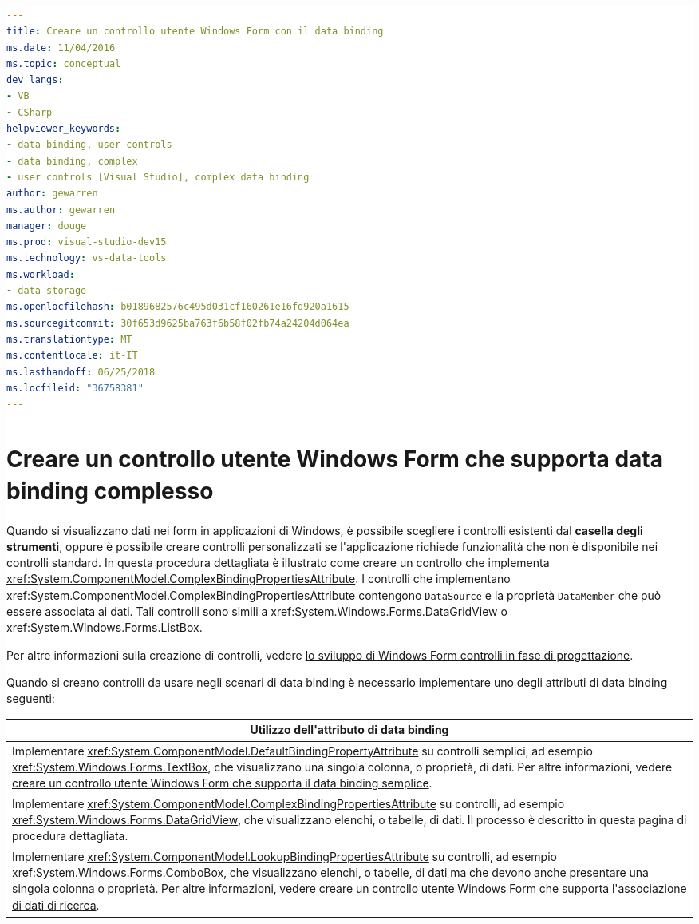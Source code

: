 ```yaml
---
title: Creare un controllo utente Windows Form con il data binding
ms.date: 11/04/2016
ms.topic: conceptual
dev_langs:
- VB
- CSharp
helpviewer_keywords:
- data binding, user controls
- data binding, complex
- user controls [Visual Studio], complex data binding
author: gewarren
ms.author: gewarren
manager: douge
ms.prod: visual-studio-dev15
ms.technology: vs-data-tools
ms.workload:
- data-storage
ms.openlocfilehash: b0189682576c495d031cf160261e16fd920a1615
ms.sourcegitcommit: 30f653d9625ba763f6b58f02fb74a24204d064ea
ms.translationtype: MT
ms.contentlocale: it-IT
ms.lasthandoff: 06/25/2018
ms.locfileid: "36758381"
---
```

# <a name="create-a-windows-forms-user-control-that-supports-complex-data-binding"></a>Creare un controllo utente Windows Form che supporta data binding complesso

Quando si visualizzano dati nei form in applicazioni di Windows, è possibile scegliere i controlli esistenti dal **casella degli strumenti**, oppure è possibile creare controlli personalizzati se l'applicazione richiede funzionalità che non è disponibile nei controlli standard. In questa procedura dettagliata è illustrato come creare un controllo che implementa <xref:System.ComponentModel.ComplexBindingPropertiesAttribute>. I controlli che implementano <xref:System.ComponentModel.ComplexBindingPropertiesAttribute> contengono `DataSource` e la proprietà `DataMember` che può essere associata ai dati. Tali controlli sono simili a <xref:System.Windows.Forms.DataGridView> o <xref:System.Windows.Forms.ListBox>.

Per altre informazioni sulla creazione di controlli, vedere [lo sviluppo di Windows Form controlli in fase di progettazione](/dotnet/framework/winforms/controls/developing-windows-forms-controls-at-design-time).

Quando si creano controlli da usare negli scenari di data binding è necessario implementare uno degli attributi di data binding seguenti:

|Utilizzo dell'attributo di data binding|
|-----------------------------------|
|Implementare <xref:System.ComponentModel.DefaultBindingPropertyAttribute> su controlli semplici, ad esempio <xref:System.Windows.Forms.TextBox>, che visualizzano una singola colonna, o proprietà, di dati. Per altre informazioni, vedere [creare un controllo utente Windows Form che supporta il data binding semplice](../data-tools/create-a-windows-forms-user-control-that-supports-simple-data-binding.md).|
|Implementare <xref:System.ComponentModel.ComplexBindingPropertiesAttribute> su controlli, ad esempio <xref:System.Windows.Forms.DataGridView>, che visualizzano elenchi, o tabelle, di dati. Il processo è descritto in questa pagina di procedura dettagliata.|
|Implementare <xref:System.ComponentModel.LookupBindingPropertiesAttribute> su controlli, ad esempio <xref:System.Windows.Forms.ComboBox>, che visualizzano elenchi, o tabelle, di dati ma che devono anche presentare una singola colonna o proprietà. Per altre informazioni, vedere [creare un controllo utente Windows Form che supporta l'associazione di dati di ricerca](../data-tools/create-a-windows-forms-user-control-that-supports-lookup-data-binding.md).|
